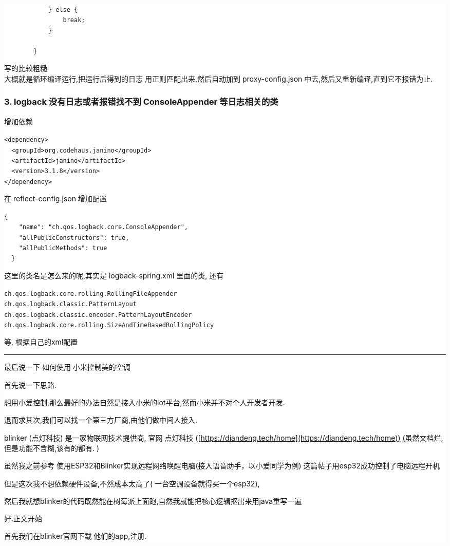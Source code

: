                 } else {
                    break;
                }
    
            }
    

写的比较粗糙  
大概就是循环编译运行,把运行后得到的日志 用正则匹配出来,然后自动加到 proxy-config.json 中去,然后又重新编译,直到它不报错为止.

### 3\. logback 没有日志或者报错找不到 ConsoleAppender 等日志相关的类

增加依赖

    <dependency>
      <groupId>org.codehaus.janino</groupId>
      <artifactId>janino</artifactId>
      <version>3.1.8</version>
    </dependency>
    

在 reflect-config.json 增加配置

    {
        "name": "ch.qos.logback.core.ConsoleAppender",
        "allPublicConstructors": true,
        "allPublicMethods": true
      }
    

这里的类名是怎么来的呢,其实是 logback-spring.xml 里面的类, 还有

    ch.qos.logback.core.rolling.RollingFileAppender
    ch.qos.logback.classic.PatternLayout
    ch.qos.logback.classic.encoder.PatternLayoutEncoder
    ch.qos.logback.core.rolling.SizeAndTimeBasedRollingPolicy
    

等, 根据自己的xml配置

* * *

最后说一下 如何使用 小米控制美的空调

首先说一下思路.

想用小爱控制,那么最好的办法自然是接入小米的iot平台,然而小米并不对个人开发者开发.

退而求其次,我们可以找一个第三方厂商,由他们做中间人接入.

blinker (点灯科技) 是一家物联网技术提供商, 官网 点灯科技 ([https://diandeng.tech/home](https://diandeng.tech/home)) (虽然文档烂,但是功能不含糊,该有的都有. )

虽然我之前参考 使用ESP32和Blinker实现远程网络唤醒电脑(接入语音助手，以小爱同学为例) 这篇帖子用esp32成功控制了电脑远程开机

但是这次我不想依赖硬件设备,不然成本太高了( 一台空调设备就得买一个esp32),

然后我就想blinker的代码既然能在树莓派上面跑,自然我就能把核心逻辑抠出来用java重写一遍

好.正文开始

首先我们在blinker官网下载 他们的app,注册.
